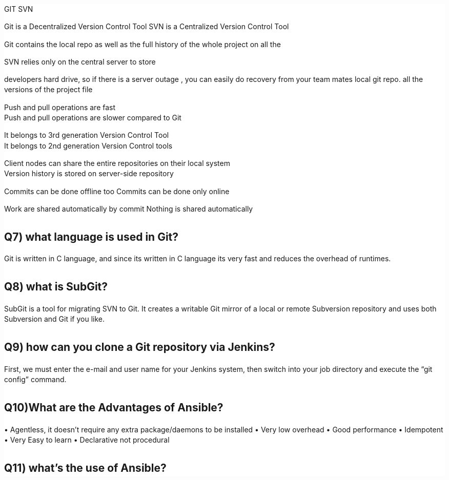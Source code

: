 
GIT	
SVN

Git is a Decentralized Version Control Tool	
SVN is a Centralized Version Control Tool

Git contains the local repo as well as the full history of the whole project on all the	

SVN relies only on the central server to store
 

developers hard drive, so if there is a server outage , you can easily do recovery from your team mates local git repo.	
all the versions of the project file

Push and pull operations are fast	
Push and pull operations are slower compared to Git

It belongs to
3rd  generation Version Control Tool	
It belongs to
2nd  generation Version Control tools

Client nodes can share the entire repositories on their local system	
Version history is stored on server-side repository

Commits can be done offline too	
Commits can be done only online

Work are shared automatically by commit	
Nothing is shared automatically
## Q7) what language is used in Git?

Git is written in C language, and since its written in C language its very fast and reduces the overhead of runtimes.
 

## Q8) what is SubGit?

SubGit is a tool for migrating SVN to Git. It creates a writable Git mirror of a local or remote Subversion repository and uses both Subversion and Git if you like.
## Q9) how can you clone a Git repository via Jenkins?

First, we must enter the e-mail and user name for your Jenkins system, then switch into your job directory
and execute the “git config” command.
## Q10)What are the Advantages of Ansible?

•	Agentless, it doesn’t require any extra package/daemons to be installed
•	Very low overhead
•	Good performance
•	Idempotent
•	Very Easy to learn
•	Declarative not procedural
## Q11) what’s the use of Ansible?
